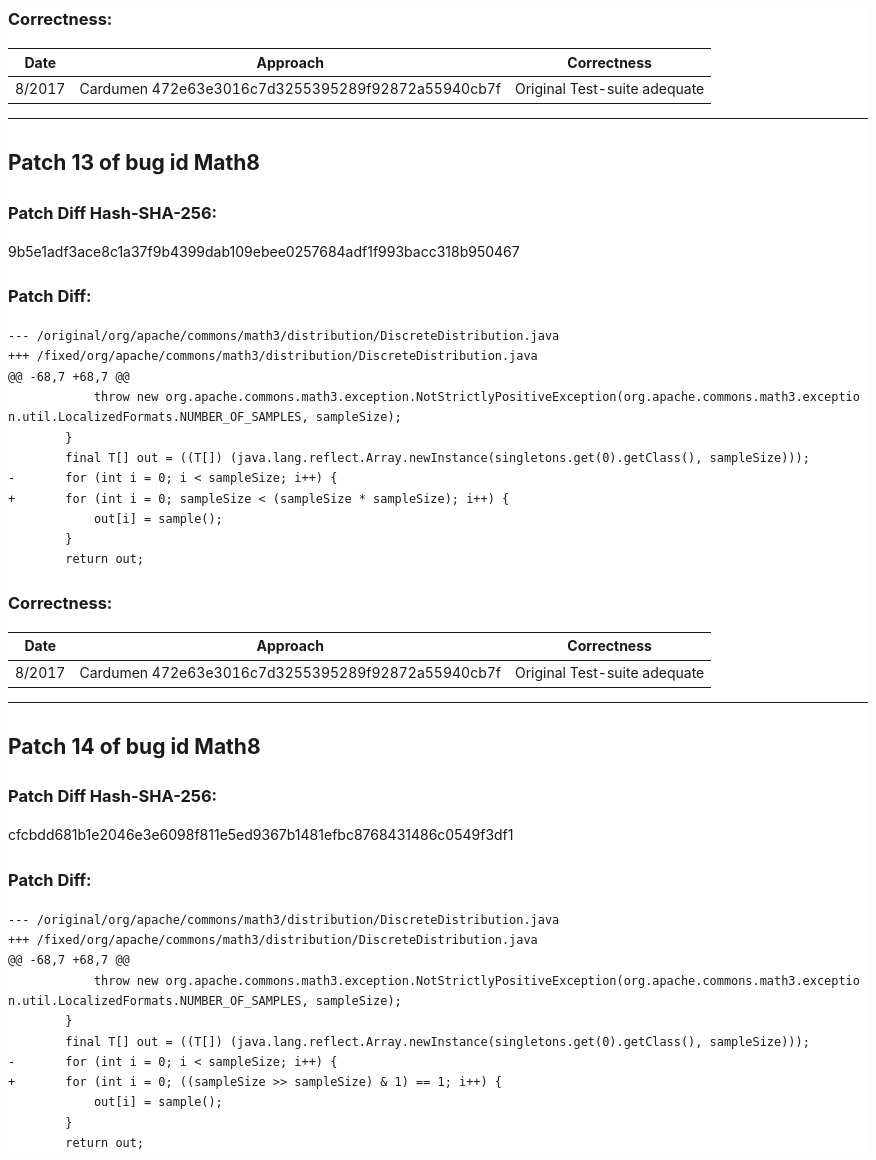### Correctness:
Date|Approach|Correctness
------------ | ------------ | -------------
 8/2017 | Cardumen 472e63e3016c7d3255395289f92872a55940cb7f | Original Test-suite adequate

---
## Patch 13 of bug id Math8
### Patch Diff Hash-SHA-256:

9b5e1adf3ace8c1a37f9b4399dab109ebee0257684adf1f993bacc318b950467

### Patch Diff:
```
--- /original/org/apache/commons/math3/distribution/DiscreteDistribution.java	
+++ /fixed/org/apache/commons/math3/distribution/DiscreteDistribution.java	
@@ -68,7 +68,7 @@
 			throw new org.apache.commons.math3.exception.NotStrictlyPositiveException(org.apache.commons.math3.exception.util.LocalizedFormats.NUMBER_OF_SAMPLES, sampleSize);
 		}
 		final T[] out = ((T[]) (java.lang.reflect.Array.newInstance(singletons.get(0).getClass(), sampleSize)));
-		for (int i = 0; i < sampleSize; i++) {
+		for (int i = 0; sampleSize < (sampleSize * sampleSize); i++) {
 			out[i] = sample();
 		}
 		return out;
```

### Correctness:
Date|Approach|Correctness
------------ | ------------ | -------------
 8/2017 | Cardumen 472e63e3016c7d3255395289f92872a55940cb7f | Original Test-suite adequate

---
## Patch 14 of bug id Math8
### Patch Diff Hash-SHA-256:

cfcbdd681b1e2046e3e6098f811e5ed9367b1481efbc8768431486c0549f3df1

### Patch Diff:
```
--- /original/org/apache/commons/math3/distribution/DiscreteDistribution.java	
+++ /fixed/org/apache/commons/math3/distribution/DiscreteDistribution.java	
@@ -68,7 +68,7 @@
 			throw new org.apache.commons.math3.exception.NotStrictlyPositiveException(org.apache.commons.math3.exception.util.LocalizedFormats.NUMBER_OF_SAMPLES, sampleSize);
 		}
 		final T[] out = ((T[]) (java.lang.reflect.Array.newInstance(singletons.get(0).getClass(), sampleSize)));
-		for (int i = 0; i < sampleSize; i++) {
+		for (int i = 0; ((sampleSize >> sampleSize) & 1) == 1; i++) {
 			out[i] = sample();
 		}
 		return out;
```
